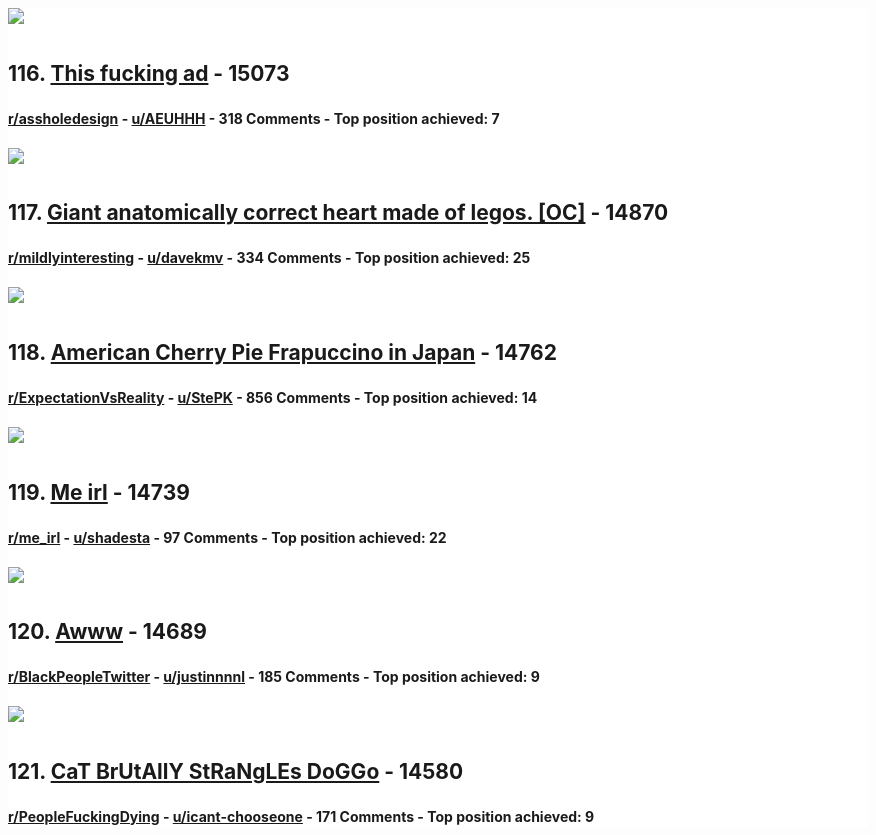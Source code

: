 <a href="https://i.imgur.com/qsnPP33.jpg"><img src="https://a.thumbs.redditmedia.com/V0yqWkYb22-28UKTZjiO8LsI15tPcKAPj6RC2B8eB00.jpg"></img></a>

## 116. [This fucking ad](http://reddit.com/r/assholedesign/comments/813798/this_fucking_ad/) - 15073
#### [r/assholedesign](http://reddit.com/r/assholedesign) - [u/AEUHHH](http://reddit.com/u/AEUHHH) - 318 Comments - Top position achieved: 7

<a href="https://v.redd.it/6iq3cw5vg3j01"><img src="https://b.thumbs.redditmedia.com/asqoiuDv_0rpaUWSSauGhIx0cLSAWMDBIB2BC_uVtWU.jpg"></img></a>

## 117. [Giant anatomically correct heart made of legos. [OC]](http://reddit.com/r/mildlyinteresting/comments/8171lx/giant_anatomically_correct_heart_made_of_legos_oc/) - 14870
#### [r/mildlyinteresting](http://reddit.com/r/mildlyinteresting) - [u/davekmv](http://reddit.com/u/davekmv) - 334 Comments - Top position achieved: 25

<a href="https://i.redd.it/7qcmzuw3u6j01.jpg"><img src="https://b.thumbs.redditmedia.com/apPvI44ZdBfpLuEhTNTTvBUXOoXN2IJ5dcv3ZbjIBmc.jpg"></img></a>

## 118. [American Cherry Pie Frapuccino in Japan](http://reddit.com/r/ExpectationVsReality/comments/818rc7/american_cherry_pie_frapuccino_in_japan/) - 14762
#### [r/ExpectationVsReality](http://reddit.com/r/ExpectationVsReality) - [u/StePK](http://reddit.com/u/StePK) - 856 Comments - Top position achieved: 14

<a href="https://imgur.com/3I6sjpc"><img src="https://b.thumbs.redditmedia.com/jcE5cGhnMEPKAty6ziFDR1eeodKjhmVQ_x0RkH4tw9g.jpg"></img></a>

## 119. [Me irl](http://reddit.com/r/me_irl/comments/818ajj/me_irl/) - 14739
#### [r/me_irl](http://reddit.com/r/me_irl) - [u/shadesta](http://reddit.com/u/shadesta) - 97 Comments - Top position achieved: 22

<a href="https://i.redd.it/qy0grr8ml7j01.jpg"><img src="https://b.thumbs.redditmedia.com/uiZtKpkczW5p-I4QG7Rhif3E0FPzkm6E4SrtcScm2mc.jpg"></img></a>

## 120. [Awww](http://reddit.com/r/BlackPeopleTwitter/comments/81a1ho/awww/) - 14689
#### [r/BlackPeopleTwitter](http://reddit.com/r/BlackPeopleTwitter) - [u/justinnnnl](http://reddit.com/u/justinnnnl) - 185 Comments - Top position achieved: 9

<a href="https://i.redd.it/hajuqybyp8j01.jpg"><img src="https://b.thumbs.redditmedia.com/S1gQGz8XLPn0Ougo3AJLqFLV1dVjM-ATGjTAh7VpfYs.jpg"></img></a>

## 121. [CaT BrUtAllY StRaNgLEs DoGGo](http://reddit.com/r/PeopleFuckingDying/comments/813dhu/cat_brutally_strangles_doggo/) - 14580
#### [r/PeopleFuckingDying](http://reddit.com/r/PeopleFuckingDying) - [u/icant-chooseone](http://reddit.com/u/icant-chooseone) - 171 Comments - Top position achieved: 9
